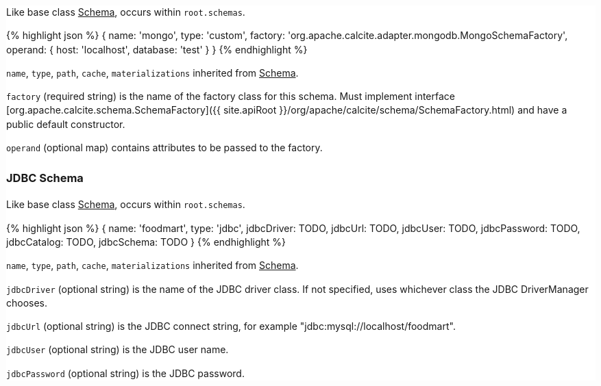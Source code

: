 Like base class <a href="#schema">Schema</a>, occurs within `root.schemas`.

{% highlight json %}
{
  name: 'mongo',
  type: 'custom',
  factory: 'org.apache.calcite.adapter.mongodb.MongoSchemaFactory',
  operand: {
    host: 'localhost',
    database: 'test'
  }
}
{% endhighlight %}

`name`, `type`, `path`, `cache`, `materializations` inherited from
<a href="#schema">Schema</a>.

`factory` (required string) is the name of the factory class for this
schema. Must implement interface
[org.apache.calcite.schema.SchemaFactory]({{ site.apiRoot }}/org/apache/calcite/schema/SchemaFactory.html)
and have a public default constructor.

`operand` (optional map) contains attributes to be passed to the
factory.

### JDBC Schema

Like base class <a href="#schema">Schema</a>, occurs within `root.schemas`.

{% highlight json %}
{
  name: 'foodmart',
  type: 'jdbc',
  jdbcDriver: TODO,
  jdbcUrl: TODO,
  jdbcUser: TODO,
  jdbcPassword: TODO,
  jdbcCatalog: TODO,
  jdbcSchema: TODO
}
{% endhighlight %}

`name`, `type`, `path`, `cache`, `materializations` inherited from
<a href="#schema">Schema</a>.

`jdbcDriver` (optional string) is the name of the JDBC driver class. If not
specified, uses whichever class the JDBC DriverManager chooses.

`jdbcUrl` (optional string) is the JDBC connect string, for example
"jdbc:mysql://localhost/foodmart".

`jdbcUser` (optional string) is the JDBC user name.

`jdbcPassword` (optional string) is the JDBC password.
